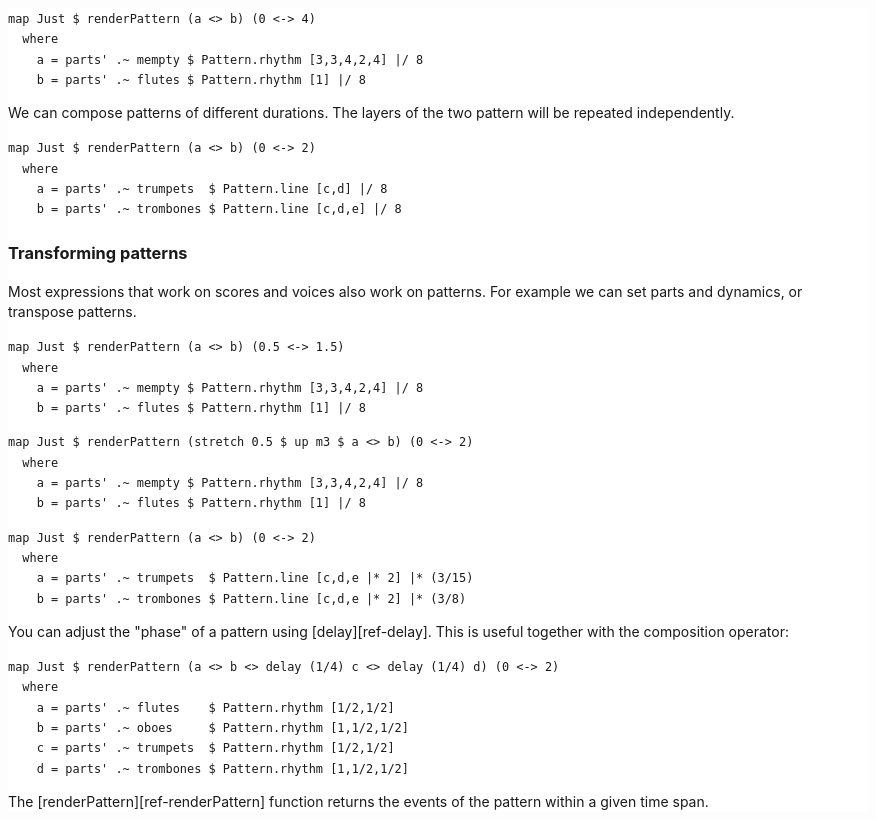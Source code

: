 ```haskell+music
map Just $ renderPattern (a <> b) (0 <-> 4)
  where
    a = parts' .~ mempty $ Pattern.rhythm [3,3,4,2,4] |/ 8
    b = parts' .~ flutes $ Pattern.rhythm [1] |/ 8
```

We can compose patterns of different durations. The layers of the two pattern will be repeated independently.

```haskell+music
map Just $ renderPattern (a <> b) (0 <-> 2)
  where
    a = parts' .~ trumpets  $ Pattern.line [c,d] |/ 8
    b = parts' .~ trombones $ Pattern.line [c,d,e] |/ 8
```

### Transforming patterns

Most expressions that work on scores and voices also work on patterns. For example we can set parts and dynamics, or transpose patterns.

```haskell+music
map Just $ renderPattern (a <> b) (0.5 <-> 1.5)
  where
    a = parts' .~ mempty $ Pattern.rhythm [3,3,4,2,4] |/ 8
    b = parts' .~ flutes $ Pattern.rhythm [1] |/ 8
```

```haskell+music
map Just $ renderPattern (stretch 0.5 $ up m3 $ a <> b) (0 <-> 2)
  where
    a = parts' .~ mempty $ Pattern.rhythm [3,3,4,2,4] |/ 8
    b = parts' .~ flutes $ Pattern.rhythm [1] |/ 8
```


```haskell+music
map Just $ renderPattern (a <> b) (0 <-> 2)
  where
    a = parts' .~ trumpets  $ Pattern.line [c,d,e |* 2] |* (3/15)
    b = parts' .~ trombones $ Pattern.line [c,d,e |* 2] |* (3/8)
```

You can adjust the "phase" of a pattern using [delay][ref-delay]. This is useful together with the composition operator:

```haskell+music
map Just $ renderPattern (a <> b <> delay (1/4) c <> delay (1/4) d) (0 <-> 2)
  where
    a = parts' .~ flutes    $ Pattern.rhythm [1/2,1/2]
    b = parts' .~ oboes     $ Pattern.rhythm [1,1/2,1/2]
    c = parts' .~ trumpets  $ Pattern.rhythm [1/2,1/2]
    d = parts' .~ trombones $ Pattern.rhythm [1,1/2,1/2]
```

The [renderPattern][ref-renderPattern] function returns the events of the pattern within a given time span.


[ref-transform]: x
[ref-simultaneous]: x
[ref-adagio]: x
[ref-allegro]: x
[ref-fermata]: x